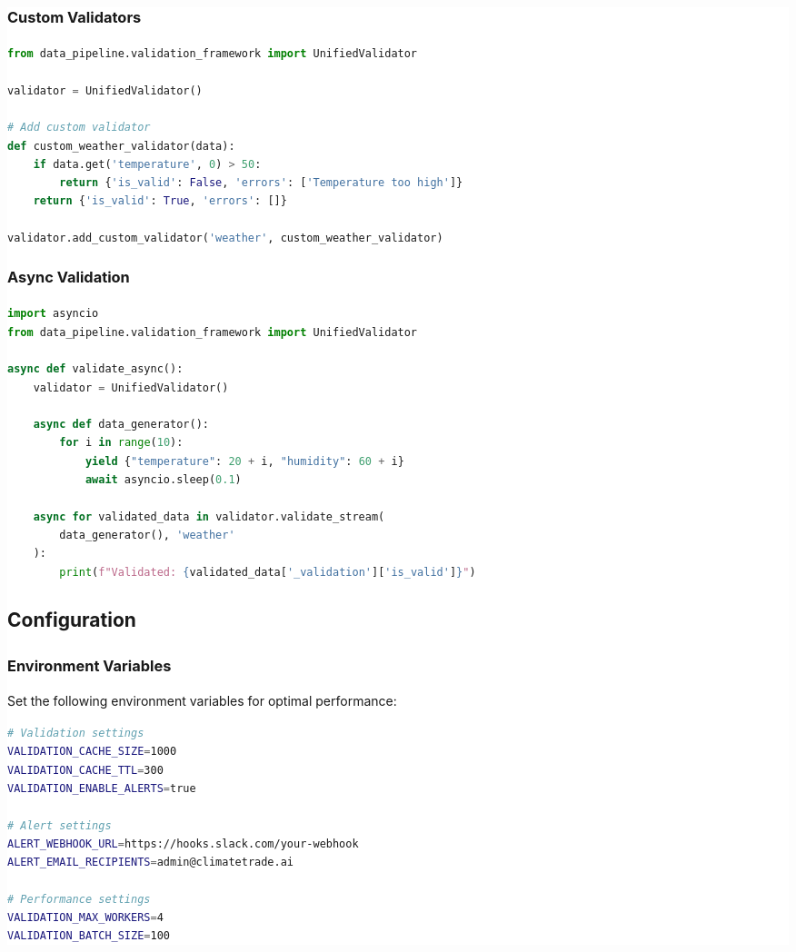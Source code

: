 ### Custom Validators

```python
from data_pipeline.validation_framework import UnifiedValidator

validator = UnifiedValidator()

# Add custom validator
def custom_weather_validator(data):
    if data.get('temperature', 0) > 50:
        return {'is_valid': False, 'errors': ['Temperature too high']}
    return {'is_valid': True, 'errors': []}

validator.add_custom_validator('weather', custom_weather_validator)
```

### Async Validation

```python
import asyncio
from data_pipeline.validation_framework import UnifiedValidator

async def validate_async():
    validator = UnifiedValidator()

    async def data_generator():
        for i in range(10):
            yield {"temperature": 20 + i, "humidity": 60 + i}
            await asyncio.sleep(0.1)

    async for validated_data in validator.validate_stream(
        data_generator(), 'weather'
    ):
        print(f"Validated: {validated_data['_validation']['is_valid']}")
```

## Configuration

### Environment Variables

Set the following environment variables for optimal performance:

```bash
# Validation settings
VALIDATION_CACHE_SIZE=1000
VALIDATION_CACHE_TTL=300
VALIDATION_ENABLE_ALERTS=true

# Alert settings
ALERT_WEBHOOK_URL=https://hooks.slack.com/your-webhook
ALERT_EMAIL_RECIPIENTS=admin@climatetrade.ai

# Performance settings
VALIDATION_MAX_WORKERS=4
VALIDATION_BATCH_SIZE=100
```
